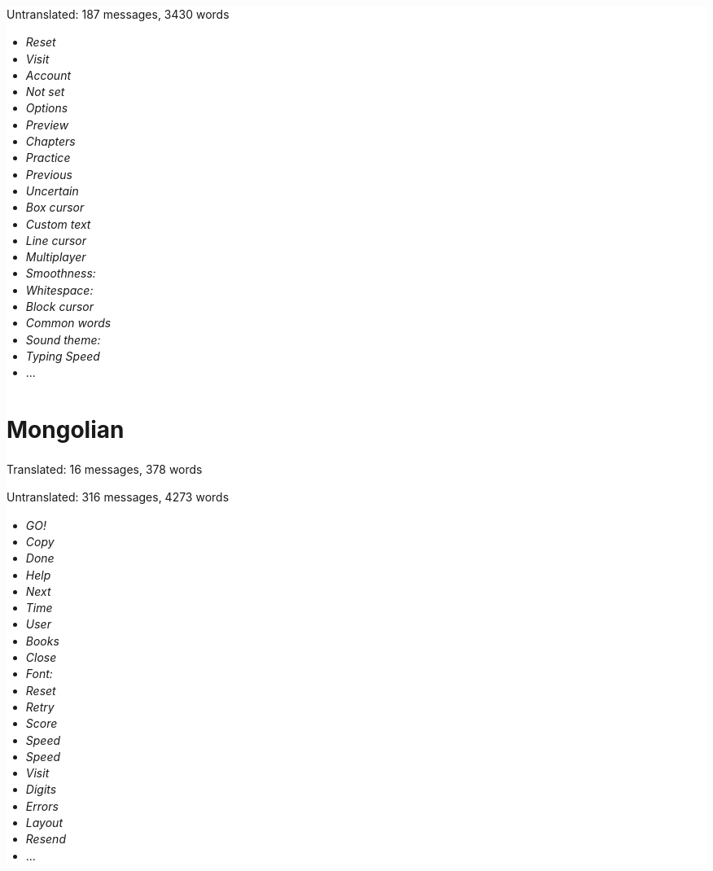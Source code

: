 Untranslated: 187 messages, 3430 words

* *Reset*
* *Visit*
* *Account*
* *Not set*
* *Options*
* *Preview*
* *Chapters*
* *Practice*
* *Previous*
* *Uncertain*
* *Box cursor*
* *Custom text*
* *Line cursor*
* *Multiplayer*
* *Smoothness:*
* *Whitespace:*
* *Block cursor*
* *Common words*
* *Sound theme:*
* *Typing Speed*
* ...

# Mongolian

Translated: 16 messages, 378 words

Untranslated: 316 messages, 4273 words

* *GO!*
* *Copy*
* *Done*
* *Help*
* *Next*
* *Time*
* *User*
* *Books*
* *Close*
* *Font:*
* *Reset*
* *Retry*
* *Score*
* *Speed*
* *Speed*
* *Visit*
* *Digits*
* *Errors*
* *Layout*
* *Resend*
* ...
